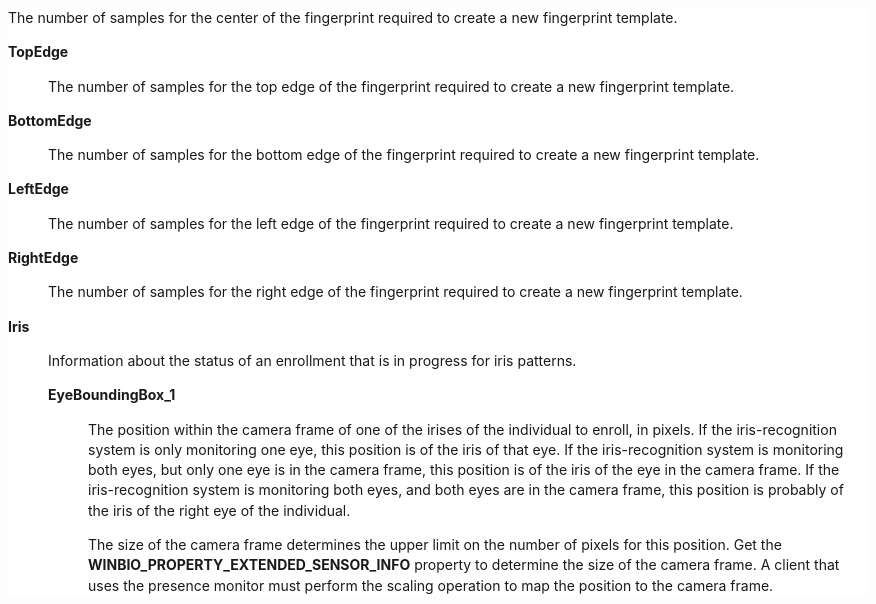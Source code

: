 The number of samples for the center of the fingerprint required to create a new fingerprint template.

</dd> <dt>

**TopEdge**
</dt> <dd>

The number of samples for the top edge of the fingerprint required to create a new fingerprint template.

</dd> <dt>

**BottomEdge**
</dt> <dd>

The number of samples for the bottom edge of the fingerprint required to create a new fingerprint template.

</dd> <dt>

**LeftEdge**
</dt> <dd>

The number of samples for the left edge of the fingerprint required to create a new fingerprint template.

</dd> <dt>

**RightEdge**
</dt> <dd>

The number of samples for the right edge of the fingerprint required to create a new fingerprint template.

</dd> </dl> </dd> <dt>

**Iris**
</dt> <dd>

Information about the status of an enrollment that is in progress for iris patterns.

<dl> <dt>

**EyeBoundingBox\_1**
</dt> <dd>

The position within the camera frame of one of the irises of the individual to enroll, in pixels. If the iris-recognition system is only monitoring one eye, this position is of the iris of that eye. If the iris-recognition system is monitoring both eyes, but only one eye is in the camera frame, this position is of the iris of the eye in the camera frame. If the iris-recognition system is monitoring both eyes, and both eyes are in the camera frame, this position is probably of the iris of the right eye of the individual.

The size of the camera frame determines the upper limit on the number of pixels for this position. Get the **WINBIO\_PROPERTY\_EXTENDED\_SENSOR\_INFO** property to determine the size of the camera frame. A client that uses the presence monitor must perform the scaling operation to map the position to the camera frame.

</dd> <dt>
